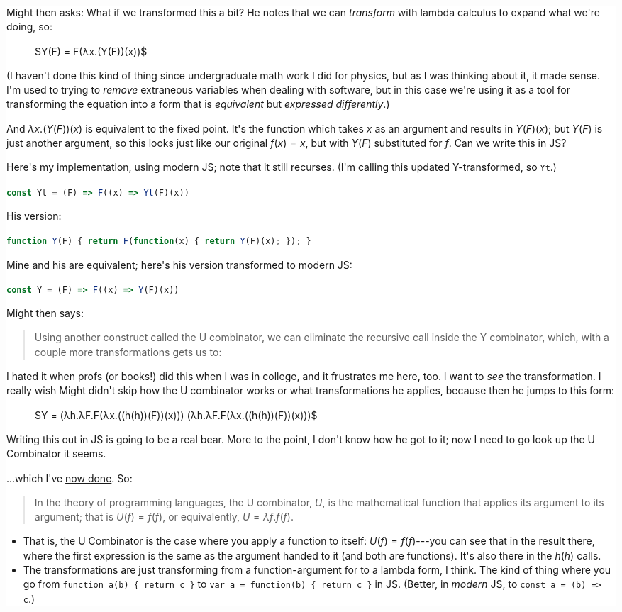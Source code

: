 Might then asks: What if we transformed this a bit? He notes that we can *transform* with lambda calculus to expand what we're doing, so:

<figure>
$Y(F) = F(λx.(Y(F))(x))$
</figure>

(I haven't done this kind of thing since undergraduate math work I did for physics, but as I was thinking about it, it made sense. I'm used to trying to *remove* extraneous variables when dealing with software, but in this case we're using it as a tool for transforming the equation into a form that is *equivalent* but *expressed differently*.)

And $λx.(Y(F))(x)$ is equivalent to the fixed point. It's the function which takes $x$ as an argument and results in $Y(F)(x)$; but $Y(F)$ is just another argument, so this looks just like our original $f(x) = x$, but with $Y(F)$ substituted for $f$. Can we write this in JS?

Here's my implementation, using modern JS; note that it still recurses. (I'm calling this updated Y-transformed, so `Yt`.)

```js
const Yt = (F) => F((x) => Yt(F)(x))
```

His version:

```js
function Y(F) { return F(function(x) { return Y(F)(x); }); }
```

Mine and his are equivalent; here's his version transformed to modern JS:

```js
const Y = (F) => F((x) => Y(F)(x))
```

Might then says:

> Using another construct called the U combinator, we can eliminate the recursive call inside the Y combinator, which, with a couple more transformations gets us to:

I hated it when profs (or books!) did this when I was in college, and it frustrates me here, too. I want to *see* the transformation. I really wish Might didn't skip how the U combinator works or what transformations he applies, because then he jumps to this form:

<figure>
$Y = (λh.λF.F(λx.((h(h))(F))(x))) (λh.λF.F(λx.((h(h))(F))(x)))$
</figure>

Writing this out in JS is going to be a real bear. More to the point, I don't know how he got to it; now I need to go look up the U Combinator it seems.

...which I've [now done][U Combinator]. So:

> In the theory of programming languages, the U combinator, $U$, is the mathematical function that applies its argument to its argument; that is $U(f) = f(f)$, or equivalently, $U = λ f . f(f)$.

[U Combinator]: http://www.ucombinator.org

-   That is, the U Combinator is the case where you apply a function to itself: $U(f) = f(f)$---you can see that in the result there, where the first expression is the same as the argument handed to it (and both are functions). It's also there in the $h(h)$ calls.
-   The transformations are just transforming from a function-argument for to a lambda form, I think. The kind of thing where you go from `function a(b) { return c }` to `var a = function(b) { return c }` in JS. (Better, in *modern* JS, to `const a = (b) => c`.)


[a post]: http://matt.might.net/articles/implementation-of-recursive-fixed-point-y-combinator-in-javascript-for-memoization/
[Matt Might]: http://matt.might.net
[Literate Haskell]: https://wiki.haskell.org/Literate_programming
[Literate CoffeeScript]: http://coffeescript.org/#literate
[p.se]: http://programmers.stackexchange.com/a/117575
[church-python]: http://matt.might.net/articles/python-church-y-combinator/
[JS]: //v4.chriskrycho.com/extra/ycombinator.js